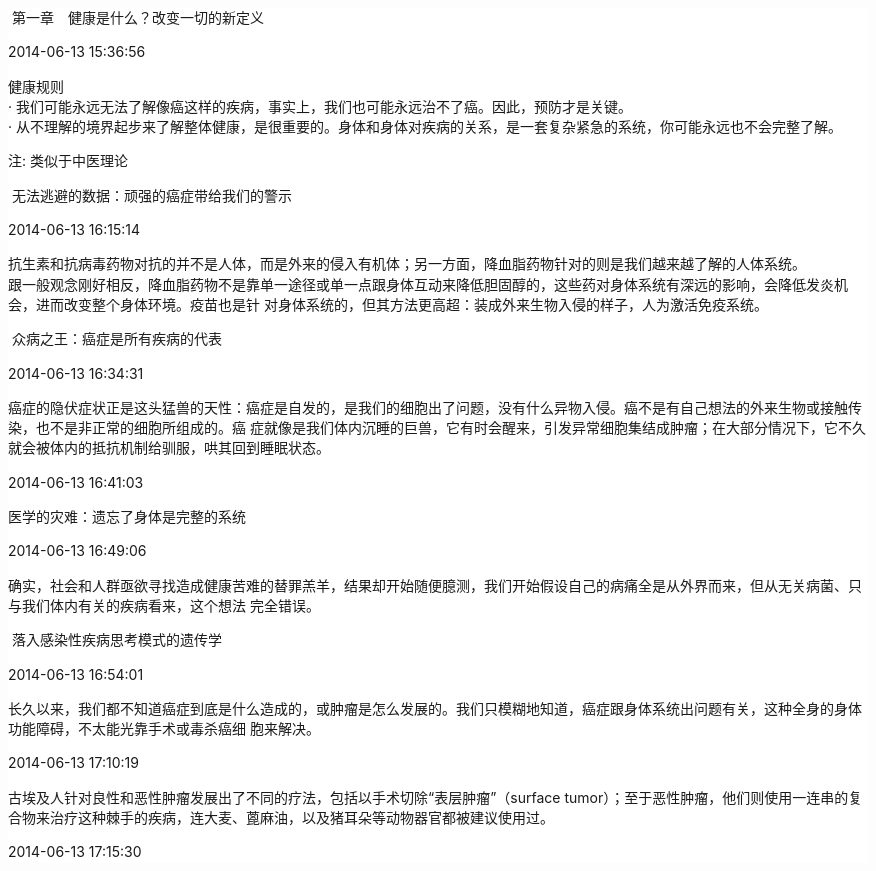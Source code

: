  第一章　健康是什么？改变一切的新定义



2014-06-13 15:36:56

健康规则  
· 我们可能永远无法了解像癌这样的疾病，事实上，我们也可能永远治不了癌。因此，预防才是关键。  
· 从不理解的境界起步来了解整体健康，是很重要的。身体和身体对疾病的关系，是一套复杂紧急的系统，你可能永远也不会完整了解。

注: 类似于中医理论



 无法逃避的数据：顽强的癌症带给我们的警示



2014-06-13 16:15:14

抗生素和抗病毒药物对抗的并不是人体，而是外来的侵入有机体；另一方面，降血脂药物针对的则是我们越来越了解的人体系统。  
跟一般观念刚好相反，降血脂药物不是靠单一途径或单一点跟身体互动来降低胆固醇的，这些药对身体系统有深远的影响，会降低发炎机会，进而改变整个身体环境。疫苗也是针
对身体系统的，但其方法更高超：装成外来生物入侵的样子，人为激活免疫系统。



 众病之王：癌症是所有疾病的代表



2014-06-13 16:34:31

癌症的隐伏症状正是这头猛兽的天性：癌症是自发的，是我们的细胞出了问题，没有什么异物入侵。癌不是有自己想法的外来生物或接触传染，也不是非正常的细胞所组成的。癌
症就像是我们体内沉睡的巨兽，它有时会醒来，引发异常细胞集结成肿瘤；在大部分情况下，它不久就会被体内的抵抗机制给驯服，哄其回到睡眠状态。



2014-06-13 16:41:03

医学的灾难：遗忘了身体是完整的系统



2014-06-13 16:49:06

确实，社会和人群亟欲寻找造成健康苦难的替罪羔羊，结果却开始随便臆测，我们开始假设自己的病痛全是从外界而来，但从无关病菌、只与我们体内有关的疾病看来，这个想法
完全错误。



 落入感染性疾病思考模式的遗传学



2014-06-13 16:54:01

长久以来，我们都不知道癌症到底是什么造成的，或肿瘤是怎么发展的。我们只模糊地知道，癌症跟身体系统出问题有关，这种全身的身体功能障碍，不太能光靠手术或毒杀癌细
胞来解决。



2014-06-13 17:10:19

古埃及人针对良性和恶性肿瘤发展出了不同的疗法，包括以手术切除“表层肿瘤”（surface
tumor）；至于恶性肿瘤，他们则使用一连串的复合物来治疗这种棘手的疾病，连大麦、蓖麻油，以及猪耳朵等动物器官都被建议使用过。



2014-06-13 17:15:30
